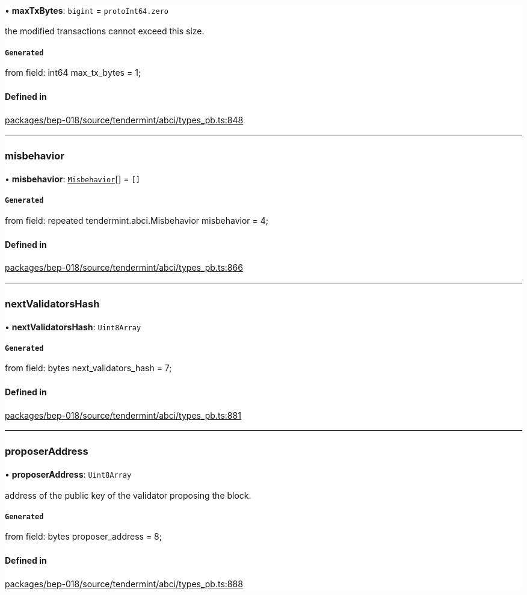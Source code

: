 • **maxTxBytes**: `bigint` = `protoInt64.zero`

the modified transactions cannot exceed this size.

**`Generated`**

from field: int64 max_tx_bytes = 1;

#### Defined in

[packages/bep-018/source/tendermint/abci/types_pb.ts:848](https://github.com/bearmint/bearmint/blob/main/packages/bep-018/source/tendermint/abci/types_pb.ts#L848)

___

### misbehavior

• **misbehavior**: [`Misbehavior`](abci.Misbehavior.md)[] = `[]`

**`Generated`**

from field: repeated tendermint.abci.Misbehavior misbehavior = 4;

#### Defined in

[packages/bep-018/source/tendermint/abci/types_pb.ts:866](https://github.com/bearmint/bearmint/blob/main/packages/bep-018/source/tendermint/abci/types_pb.ts#L866)

___

### nextValidatorsHash

• **nextValidatorsHash**: `Uint8Array`

**`Generated`**

from field: bytes next_validators_hash = 7;

#### Defined in

[packages/bep-018/source/tendermint/abci/types_pb.ts:881](https://github.com/bearmint/bearmint/blob/main/packages/bep-018/source/tendermint/abci/types_pb.ts#L881)

___

### proposerAddress

• **proposerAddress**: `Uint8Array`

address of the public key of the validator proposing the block.

**`Generated`**

from field: bytes proposer_address = 8;

#### Defined in

[packages/bep-018/source/tendermint/abci/types_pb.ts:888](https://github.com/bearmint/bearmint/blob/main/packages/bep-018/source/tendermint/abci/types_pb.ts#L888)

